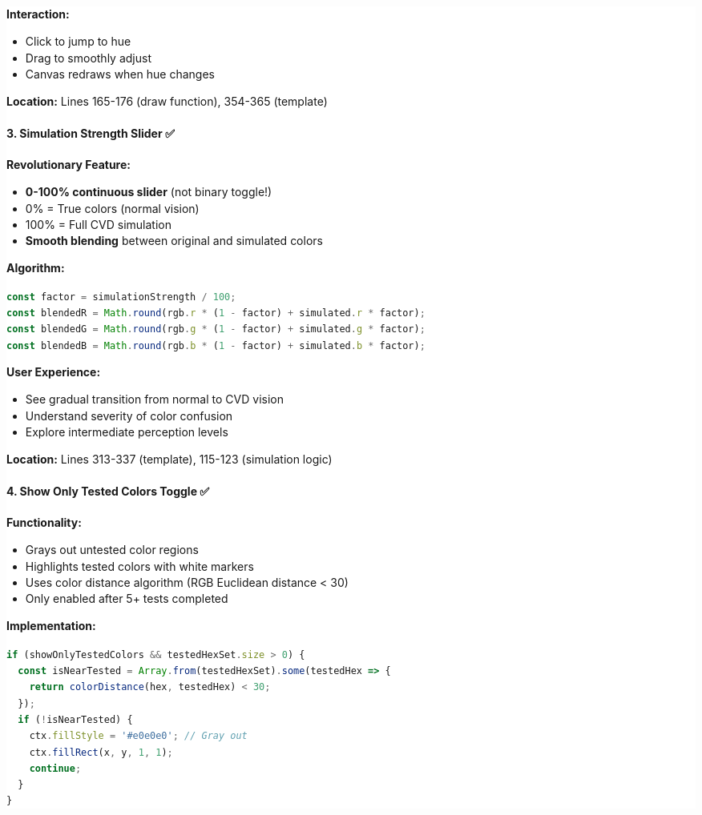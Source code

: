 **Interaction:**

- Click to jump to hue
- Drag to smoothly adjust
- Canvas redraws when hue changes

**Location:** Lines 165-176 (draw function), 354-365 (template)

#### 3. Simulation Strength Slider ✅

**Revolutionary Feature:**

- **0-100% continuous slider** (not binary toggle!)
- 0% = True colors (normal vision)
- 100% = Full CVD simulation
- **Smooth blending** between original and simulated colors

**Algorithm:**

```javascript
const factor = simulationStrength / 100;
const blendedR = Math.round(rgb.r * (1 - factor) + simulated.r * factor);
const blendedG = Math.round(rgb.g * (1 - factor) + simulated.g * factor);
const blendedB = Math.round(rgb.b * (1 - factor) + simulated.b * factor);
```

**User Experience:**

- See gradual transition from normal to CVD vision
- Understand severity of color confusion
- Explore intermediate perception levels

**Location:** Lines 313-337 (template), 115-123 (simulation logic)

#### 4. Show Only Tested Colors Toggle ✅

**Functionality:**

- Grays out untested color regions
- Highlights tested colors with white markers
- Uses color distance algorithm (RGB Euclidean distance < 30)
- Only enabled after 5+ tests completed

**Implementation:**

```javascript
if (showOnlyTestedColors && testedHexSet.size > 0) {
  const isNearTested = Array.from(testedHexSet).some(testedHex => {
    return colorDistance(hex, testedHex) < 30;
  });
  if (!isNearTested) {
    ctx.fillStyle = '#e0e0e0'; // Gray out
    ctx.fillRect(x, y, 1, 1);
    continue;
  }
}
```
